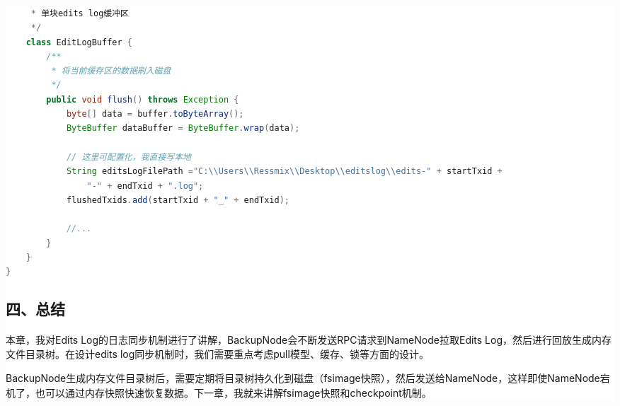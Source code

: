 ```java
     * 单块edits log缓冲区
     */
    class EditLogBuffer {
        /**
         * 将当前缓存区的数据刷入磁盘
         */
        public void flush() throws Exception {
            byte[] data = buffer.toByteArray();
            ByteBuffer dataBuffer = ByteBuffer.wrap(data);

            // 这里可配置化，我直接写本地
            String editsLogFilePath ="C:\\Users\\Ressmix\\Desktop\\editslog\\edits-" + startTxid +
                "-" + endTxid + ".log";
            flushedTxids.add(startTxid + "_" + endTxid);

            //...
        }
    }
}
```

## 四、总结

本章，我对Edits Log的日志同步机制进行了讲解，BackupNode会不断发送RPC请求到NameNode拉取Edits Log，然后进行回放生成内存文件目录树。在设计edits log同步机制时，我们需要重点考虑pull模型、缓存、锁等方面的设计。

BackupNode生成内存文件目录树后，需要定期将目录树持久化到磁盘（fsimage快照），然后发送给NameNode，这样即使NameNode宕机了，也可以通过内存快照快速恢复数据。下一章，我就来讲解fsimage快照和checkpoint机制。
